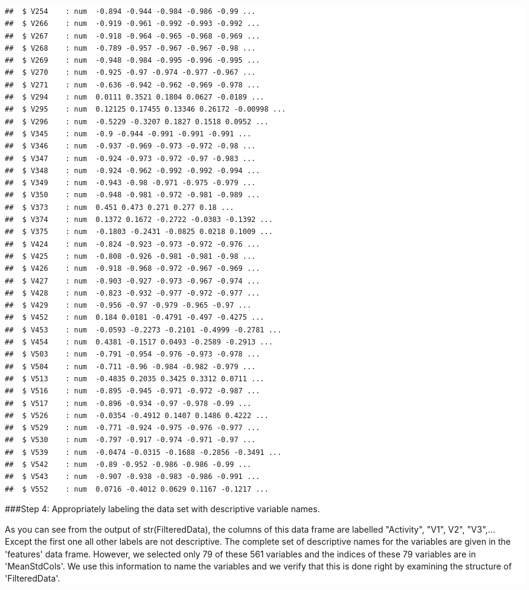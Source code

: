 ```
##  $ V254    : num  -0.894 -0.944 -0.984 -0.986 -0.99 ...
##  $ V266    : num  -0.919 -0.961 -0.992 -0.993 -0.992 ...
##  $ V267    : num  -0.918 -0.964 -0.965 -0.968 -0.969 ...
##  $ V268    : num  -0.789 -0.957 -0.967 -0.967 -0.98 ...
##  $ V269    : num  -0.948 -0.984 -0.995 -0.996 -0.995 ...
##  $ V270    : num  -0.925 -0.97 -0.974 -0.977 -0.967 ...
##  $ V271    : num  -0.636 -0.942 -0.962 -0.969 -0.978 ...
##  $ V294    : num  0.0111 0.3521 0.1804 0.0627 -0.0189 ...
##  $ V295    : num  0.12125 0.17455 0.13346 0.26172 -0.00998 ...
##  $ V296    : num  -0.5229 -0.3207 0.1827 0.1518 0.0952 ...
##  $ V345    : num  -0.9 -0.944 -0.991 -0.991 -0.991 ...
##  $ V346    : num  -0.937 -0.969 -0.973 -0.972 -0.98 ...
##  $ V347    : num  -0.924 -0.973 -0.972 -0.97 -0.983 ...
##  $ V348    : num  -0.924 -0.962 -0.992 -0.992 -0.994 ...
##  $ V349    : num  -0.943 -0.98 -0.971 -0.975 -0.979 ...
##  $ V350    : num  -0.948 -0.981 -0.972 -0.981 -0.989 ...
##  $ V373    : num  0.451 0.473 0.271 0.277 0.18 ...
##  $ V374    : num  0.1372 0.1672 -0.2722 -0.0383 -0.1392 ...
##  $ V375    : num  -0.1803 -0.2431 -0.0825 0.0218 0.1009 ...
##  $ V424    : num  -0.824 -0.923 -0.973 -0.972 -0.976 ...
##  $ V425    : num  -0.808 -0.926 -0.981 -0.981 -0.98 ...
##  $ V426    : num  -0.918 -0.968 -0.972 -0.967 -0.969 ...
##  $ V427    : num  -0.903 -0.927 -0.973 -0.967 -0.974 ...
##  $ V428    : num  -0.823 -0.932 -0.977 -0.972 -0.977 ...
##  $ V429    : num  -0.956 -0.97 -0.979 -0.965 -0.97 ...
##  $ V452    : num  0.184 0.0181 -0.4791 -0.497 -0.4275 ...
##  $ V453    : num  -0.0593 -0.2273 -0.2101 -0.4999 -0.2781 ...
##  $ V454    : num  0.4381 -0.1517 0.0493 -0.2589 -0.2913 ...
##  $ V503    : num  -0.791 -0.954 -0.976 -0.973 -0.978 ...
##  $ V504    : num  -0.711 -0.96 -0.984 -0.982 -0.979 ...
##  $ V513    : num  -0.4835 0.2035 0.3425 0.3312 0.0711 ...
##  $ V516    : num  -0.895 -0.945 -0.971 -0.972 -0.987 ...
##  $ V517    : num  -0.896 -0.934 -0.97 -0.978 -0.99 ...
##  $ V526    : num  -0.0354 -0.4912 0.1407 0.1486 0.4222 ...
##  $ V529    : num  -0.771 -0.924 -0.975 -0.976 -0.977 ...
##  $ V530    : num  -0.797 -0.917 -0.974 -0.971 -0.97 ...
##  $ V539    : num  -0.0474 -0.0315 -0.1688 -0.2856 -0.3491 ...
##  $ V542    : num  -0.89 -0.952 -0.986 -0.986 -0.99 ...
##  $ V543    : num  -0.907 -0.938 -0.983 -0.986 -0.991 ...
##  $ V552    : num  0.0716 -0.4012 0.0629 0.1167 -0.1217 ...
```
 
###Step 4: Appropriately labeling the data set with descriptive variable names.

As you can see from the output of str(FilteredData), the columns of this data frame are 
labelled "Activity", "V1", V2", "V3",... Except the first one all other labels 
are not descriptive.  The complete set of descriptive names for the  variables are 
given in  the 'features' data frame. However, we selected only 79 of these 561 variables and 
the indices of these 79 variables are in 'MeanStdCols'. We use this information to 
name the variables and we verify that this is done right by examining the structure 
of 'FilteredData'. 
